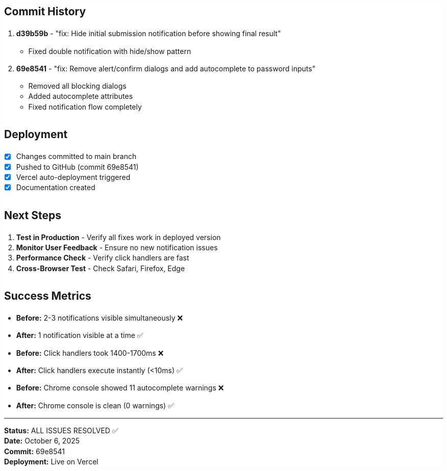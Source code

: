 ## Commit History

1. **d39b59b** - "fix: Hide initial submission notification before showing final result"
   - Fixed double notification with hide/show pattern

2. **69e8541** - "fix: Remove alert/confirm dialogs and add autocomplete to password inputs"
   - Removed all blocking dialogs
   - Added autocomplete attributes
   - Fixed notification flow completely

## Deployment

- [x] Changes committed to main branch
- [x] Pushed to GitHub (commit 69e8541)
- [x] Vercel auto-deployment triggered
- [x] Documentation created

## Next Steps

1. **Test in Production** - Verify all fixes work in deployed version
2. **Monitor User Feedback** - Ensure no new notification issues
3. **Performance Check** - Verify click handlers are fast
4. **Cross-Browser Test** - Check Safari, Firefox, Edge

## Success Metrics

- **Before:** 2-3 notifications visible simultaneously ❌
- **After:** 1 notification visible at a time ✅

- **Before:** Click handlers took 1400-1700ms ❌
- **After:** Click handlers execute instantly (<10ms) ✅

- **Before:** Chrome console showed 11 autocomplete warnings ❌
- **After:** Chrome console is clean (0 warnings) ✅

---

**Status:** ALL ISSUES RESOLVED ✅  
**Date:** October 6, 2025  
**Commit:** 69e8541  
**Deployment:** Live on Vercel

